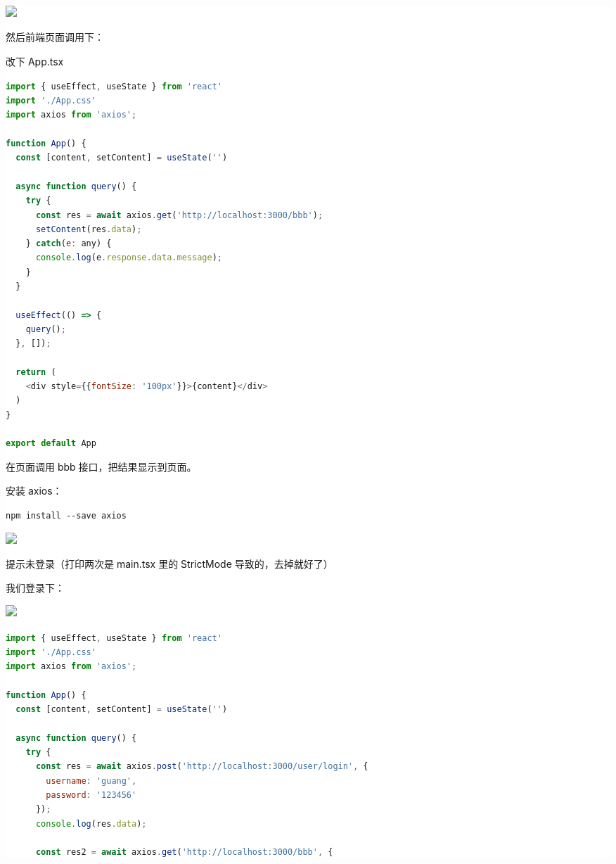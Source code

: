 ![](https://p9-juejin.byteimg.com/tos-cn-i-k3u1fbpfcp/8d19adc275d6411c926766879d04a20e~tplv-k3u1fbpfcp-jj-mark:0:0:0:0:q75.image#?w=1078&h=494&s=101844&e=png&b=1f1f1f)

然后前端页面调用下：

改下 App.tsx

```javascript
import { useEffect, useState } from 'react'
import './App.css'
import axios from 'axios';

function App() {
  const [content, setContent] = useState('')

  async function query() {
    try {
      const res = await axios.get('http://localhost:3000/bbb');
      setContent(res.data);
    } catch(e: any) {
      console.log(e.response.data.message);
    }
  }

  useEffect(() => {
    query();
  }, []);

  return (
    <div style={{fontSize: '100px'}}>{content}</div>
  )
}

export default App
```
在页面调用 bbb 接口，把结果显示到页面。

安装 axios：

```
npm install --save axios
```

![](https://p3-juejin.byteimg.com/tos-cn-i-k3u1fbpfcp/1ea3d54d987c4db184c92b1a04278f2e~tplv-k3u1fbpfcp-jj-mark:0:0:0:0:q75.image#?w=1476&h=494&s=78239&e=png&b=fefdfd)

提示未登录（打印两次是 main.tsx 里的 StrictMode 导致的，去掉就好了）

我们登录下：

![](https://p1-juejin.byteimg.com/tos-cn-i-k3u1fbpfcp/8c3bec9efb64490fbf50900503bd97e7~tplv-k3u1fbpfcp-jj-mark:0:0:0:0:q75.image#?w=1506&h=1050&s=206086&e=png&b=1f1f1f)

```javascript
import { useEffect, useState } from 'react'
import './App.css'
import axios from 'axios';

function App() {
  const [content, setContent] = useState('')

  async function query() {
    try {
      const res = await axios.post('http://localhost:3000/user/login', {
        username: 'guang',
        password: '123456'
      });
      console.log(res.data);

      const res2 = await axios.get('http://localhost:3000/bbb', {
```